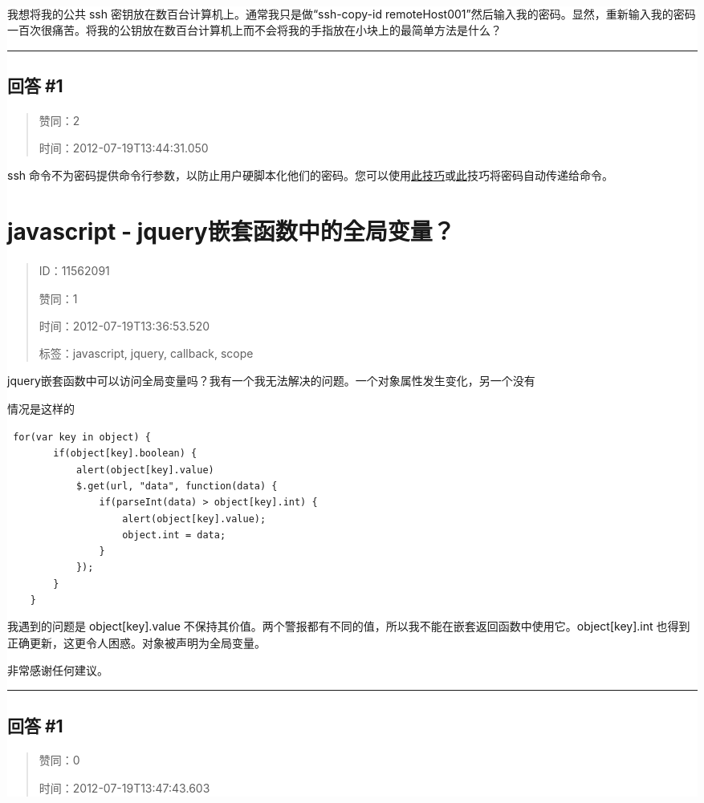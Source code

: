 我想将我的公共 ssh 密钥放在数百台计算机上。通常我只是做“ssh-copy-id remoteHost001”然后输入我的密码。显然，重新输入我的密码一百次很痛苦。将我的公钥放在数百台计算机上而不会将我的手指放在小块上的最简单方法是什么？

* * *

## 回答 #1

> 赞同：2
> 
> 时间：2012-07-19T13:44:31.050

ssh 命令不为密码提供命令行参数，以防止用户硬脚本化他们的密码。您可以使用[此技巧](http://bash.cyberciti.biz/security/expect-ssh-login-script/)或[此](http://www.cyberciti.biz/faq/noninteractive-shell-script-ssh-password-provider/)技巧将密码自动传递给命令。

# javascript - jquery嵌套函数中的全局变量？

> ID：11562091
> 
> 赞同：1
> 
> 时间：2012-07-19T13:36:53.520
> 
> 标签：javascript, jquery, callback, scope

jquery嵌套函数中可以访问全局变量吗？我有一个我无法解决的问题。一个对象属性发生变化，另一个没有

情况是这样的

```
 for(var key in object) {
        if(object[key].boolean) {
            alert(object[key].value)
            $.get(url, "data", function(data) {
                if(parseInt(data) > object[key].int) {
                    alert(object[key].value);
                    object.int = data;
                }
            });
        }
    } 
```

我遇到的问题是 object[key].value 不保持其价值。两个警报都有不同的值，所以我不能在嵌套返回函数中使用它。object[key].int 也得到正确更新，这更令人困惑。对象被声明为全局变量。

非常感谢任何建议。

* * *

## 回答 #1

> 赞同：0
> 
> 时间：2012-07-19T13:47:43.603
